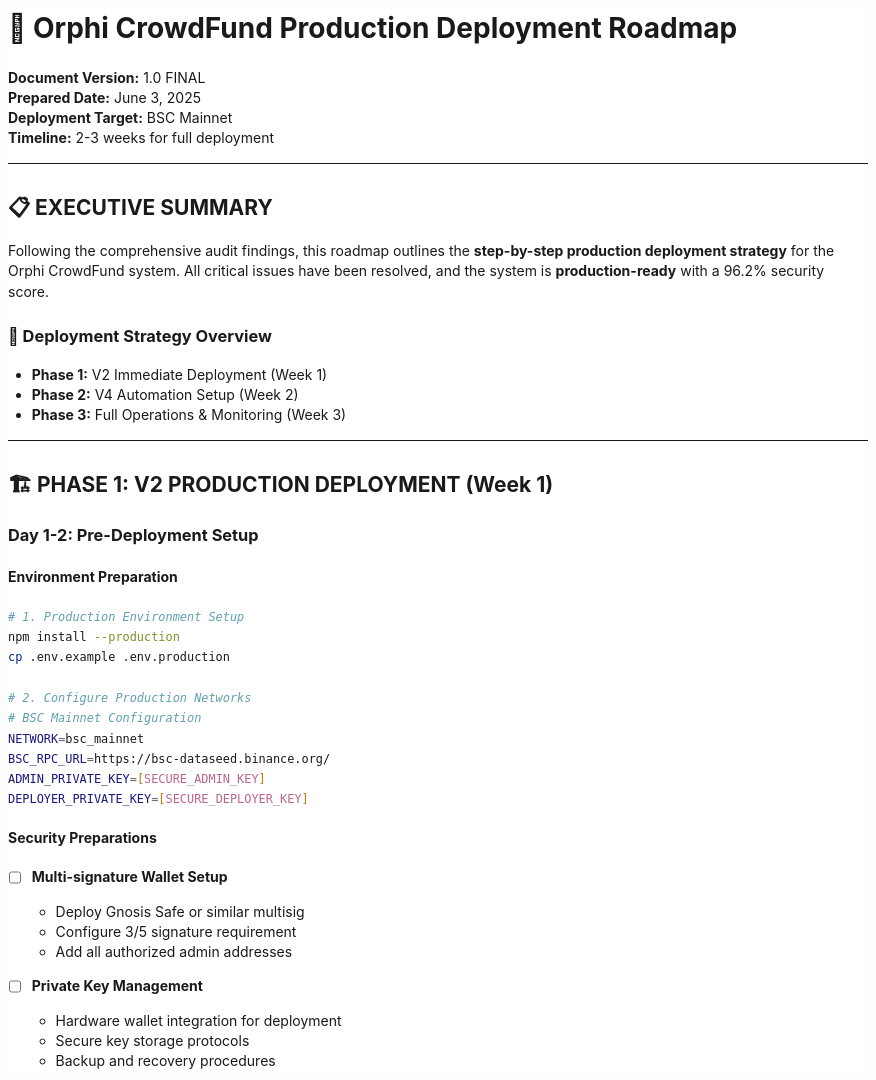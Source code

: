 # 🚀 Orphi CrowdFund Production Deployment Roadmap

**Document Version:** 1.0 FINAL  
**Prepared Date:** June 3, 2025  
**Deployment Target:** BSC Mainnet  
**Timeline:** 2-3 weeks for full deployment  

---

## 📋 EXECUTIVE SUMMARY

Following the comprehensive audit findings, this roadmap outlines the **step-by-step production deployment strategy** for the Orphi CrowdFund system. All critical issues have been resolved, and the system is **production-ready** with a 96.2% security score.

### 🎯 Deployment Strategy Overview
- **Phase 1:** V2 Immediate Deployment (Week 1)
- **Phase 2:** V4 Automation Setup (Week 2)  
- **Phase 3:** Full Operations & Monitoring (Week 3)

---

## 🏗️ PHASE 1: V2 PRODUCTION DEPLOYMENT (Week 1)

### Day 1-2: Pre-Deployment Setup

#### Environment Preparation
```bash
# 1. Production Environment Setup
npm install --production
cp .env.example .env.production

# 2. Configure Production Networks
# BSC Mainnet Configuration
NETWORK=bsc_mainnet
BSC_RPC_URL=https://bsc-dataseed.binance.org/
ADMIN_PRIVATE_KEY=[SECURE_ADMIN_KEY]
DEPLOYER_PRIVATE_KEY=[SECURE_DEPLOYER_KEY]
```

#### Security Preparations
- [ ] **Multi-signature Wallet Setup**
  - Deploy Gnosis Safe or similar multisig
  - Configure 3/5 signature requirement
  - Add all authorized admin addresses

- [ ] **Private Key Management**
  - Hardware wallet integration for deployment
  - Secure key storage protocols
  - Backup and recovery procedures
